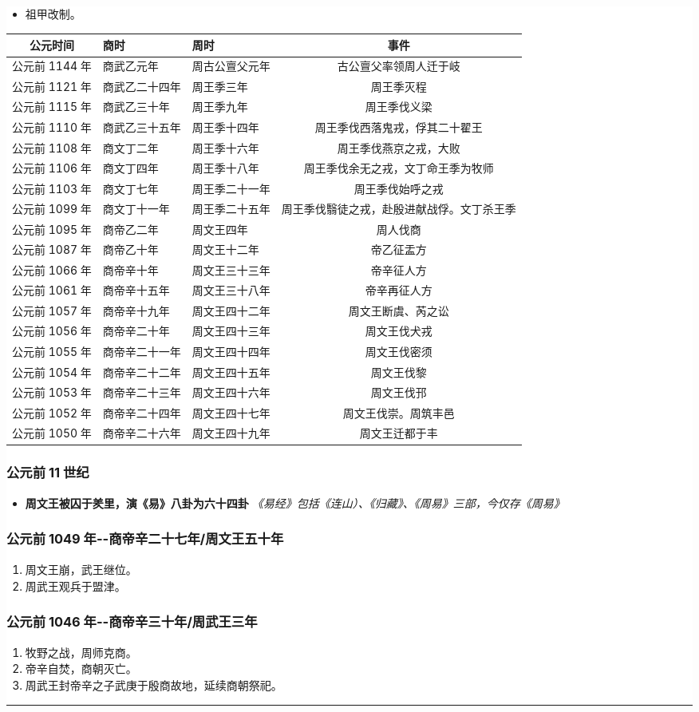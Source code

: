 - 祖甲改制。

|    公元时间    | 商时           | 周时           |                    事件                    |
| :------------: | :------------- | :------------- | :----------------------------------------: |
| 公元前 1144 年 | 商武乙元年     | 周古公亶父元年 |           古公亶父率领周人迁于岐           |
| 公元前 1121 年 | 商武乙二十四年 | 周王季三年     |                 周王季灭程                 |
| 公元前 1115 年 | 商武乙三十年   | 周王季九年     |                周王季伐义梁                |
| 公元前 1110 年 | 商武乙三十五年 | 周王季十四年   |       周王季伐西落鬼戎，俘其二十翟王       |
| 公元前 1108 年 | 商文丁二年     | 周王季十六年   |           周王季伐燕京之戎，大败           |
| 公元前 1106 年 | 商文丁四年     | 周王季十八年   |     周王季伐余无之戎，文丁命王季为牧师     |
| 公元前 1103 年 | 商文丁七年     | 周王季二十一年 |              周王季伐始呼之戎              |
| 公元前 1099 年 | 商文丁十一年   | 周王季二十五年 | 周王季伐翳徒之戎，赴殷进献战俘。文丁杀王季 |
| 公元前 1095 年 | 商帝乙二年     | 周文王四年     |                  周人伐商                  |
| 公元前 1087 年 | 商帝乙十年     | 周文王十二年   |                 帝乙征盂方                 |
| 公元前 1066 年 | 商帝辛十年     | 周文王三十三年 |                 帝辛征人方                 |
| 公元前 1061 年 | 商帝辛十五年   | 周文王三十八年 |                帝辛再征人方                |
| 公元前 1057 年 | 商帝辛十九年   | 周文王四十二年 |             周文王断虞、芮之讼             |
| 公元前 1056 年 | 商帝辛二十年   | 周文王四十三年 |                周文王伐犬戎                |
| 公元前 1055 年 | 商帝辛二十一年 | 周文王四十四年 |                周文王伐密须                |
| 公元前 1054 年 | 商帝辛二十二年 | 周文王四十五年 |                 周文王伐黎                 |
| 公元前 1053 年 | 商帝辛二十三年 | 周文王四十六年 |                 周文王伐邘                 |
| 公元前 1052 年 | 商帝辛二十四年 | 周文王四十七年 |            周文王伐崇。周筑丰邑            |
| 公元前 1050 年 | 商帝辛二十六年 | 周文王四十九年 |               周文王迁都于丰               |

### 公元前 11 世纪

- **周文王被囚于羑里，演《易》八卦为六十四卦** _《易经》包括《连山）、《归藏》、《周易》三部，今仅存《周易》_

### 公元前 1049 年--商帝辛二十七年/周文王五十年

1. 周文王崩，武王继位。
2. 周武王观兵于盟津。

### 公元前 1046 年--商帝辛三十年/周武王三年

1. 牧野之战，周师克商。
2. 帝辛自焚，商朝灭亡。
3. 周武王封帝辛之子武庚于殷商故地，延续商朝祭祀。

---